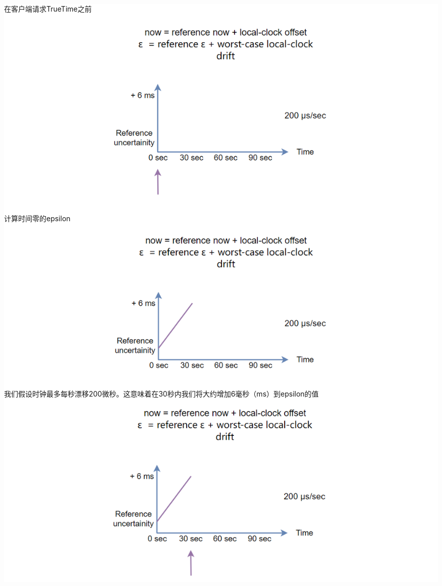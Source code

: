 在客户端请求TrueTime之前

![QQ截图20230414162635](/img/12-Sequencer/QQ截图20230414162635.png)

计算时间零的epsilon

![QQ截图20230414162652](/img/12-Sequencer/QQ截图20230414162652.png)

我们假设时钟最多每秒漂移200微秒。这意味着在30秒内我们将大约增加6毫秒（ms）到epsilon的值

![QQ截图20230414162702](/img/12-Sequencer/QQ截图20230414162702.png)
